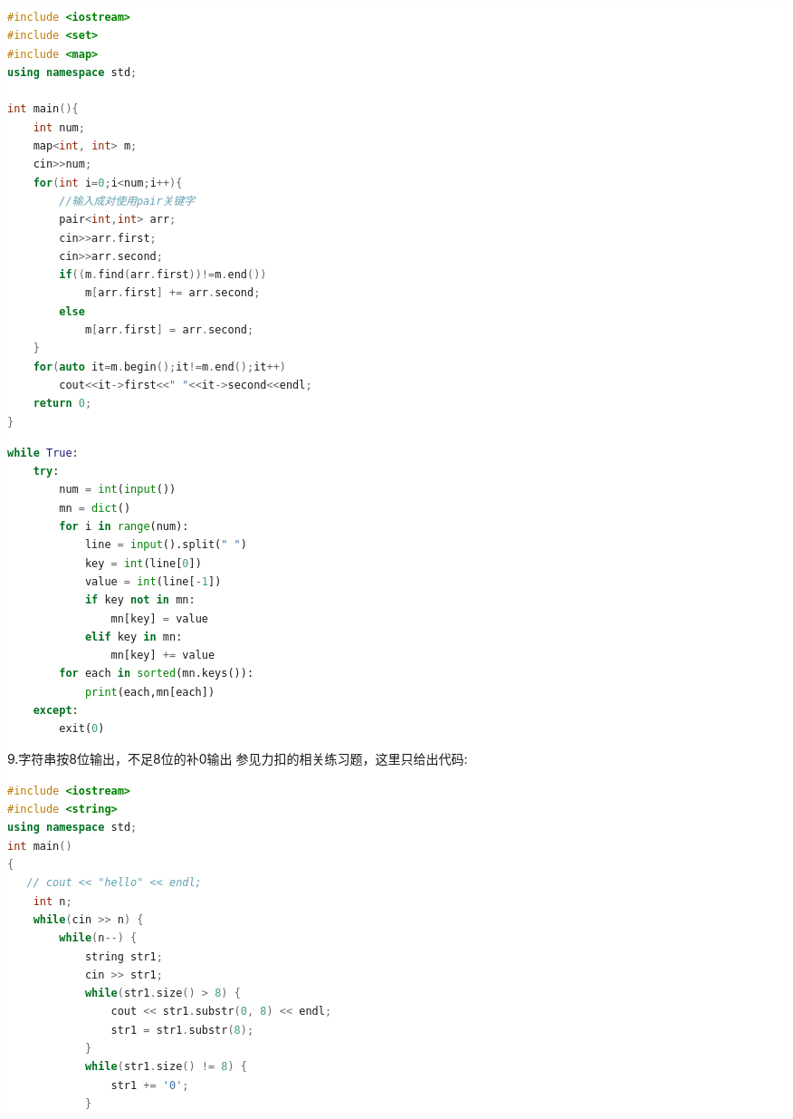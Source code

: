 ```c++
#include <iostream>
#include <set>
#include <map>
using namespace std;

int main(){
    int num;
    map<int, int> m;
    cin>>num;
    for(int i=0;i<num;i++){
      	//输入成对使用pair关键字
        pair<int,int> arr;
        cin>>arr.first;
        cin>>arr.second;
        if((m.find(arr.first))!=m.end())
            m[arr.first] += arr.second;
        else
            m[arr.first] = arr.second;
    }
    for(auto it=m.begin();it!=m.end();it++)
        cout<<it->first<<" "<<it->second<<endl;
    return 0;
}
```

```python
while True:
    try:
        num = int(input())
        mn = dict()
        for i in range(num):
            line = input().split(" ")
            key = int(line[0])
            value = int(line[-1])
            if key not in mn:
                mn[key] = value
            elif key in mn:
                mn[key] += value
        for each in sorted(mn.keys()):
            print(each,mn[each])
    except:
        exit(0)
```

9.字符串按8位输出，不足8位的补0输出 参见力扣的相关练习题，这里只给出代码:

```c++
#include <iostream>
#include <string>
using namespace std;
int main()
{
   // cout << "hello" << endl;
    int n;
    while(cin >> n) {
        while(n--) {
            string str1;
            cin >> str1;
            while(str1.size() > 8) {
                cout << str1.substr(0, 8) << endl;
                str1 = str1.substr(8);
            }
            while(str1.size() != 8) {
                str1 += '0';
            }
```